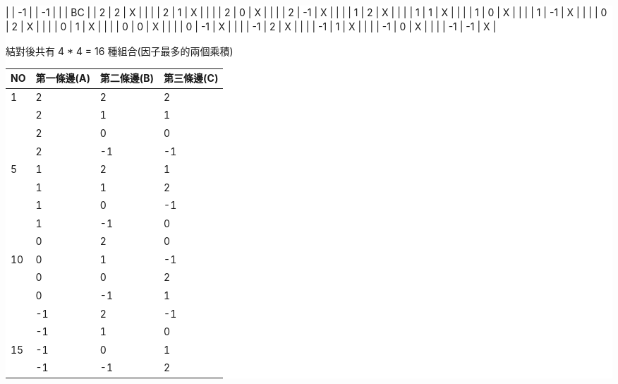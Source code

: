 |      | -1          |             | -1          |      |
| BC   |             | 2           | 2           | X    |
|      |             | 2           | 1           | X    |
|      |             | 2           | 0           | X    |
|      |             | 2           | -1          | X    |
|      |             | 1           | 2           | X    |
|      |             | 1           | 1           | X    |
|      |             | 1           | 0           | X    |
|      |             | 1           | -1          | X    |
|      |             | 0           | 2           | X    |
|      |             | 0           | 1           | X    |
|      |             | 0           | 0           | X    |
|      |             | 0           | -1          | X    |
|      |             | -1          | 2           | X    |
|      |             | -1          | 1           | X    |
|      |             | -1          | 0           | X    |
|      |             | -1          | -1          | X    |

結對後共有 4 \* 4 = 16 種組合(因子最多的兩個乘積)

| NO  | 第一條邊(A) | 第二條邊(B) | 第三條邊(C) |
| --- | ----------- | ----------- | ----------- |
| 1   | 2           | 2           | 2           |
|     | 2           | 1           | 1           |
|     | 2           | 0           | 0           |
|     | 2           | -1          | -1          |
| 5   | 1           | 2           | 1           |
|     | 1           | 1           | 2           |
|     | 1           | 0           | -1          |
|     | 1           | -1          | 0           |
|     | 0           | 2           | 0           |
| 10  | 0           | 1           | -1          |
|     | 0           | 0           | 2           |
|     | 0           | -1          | 1           |
|     | -1          | 2           | -1          |
|     | -1          | 1           | 0           |
| 15  | -1          | 0           | 1           |
|     | -1          | -1          | 2           |

